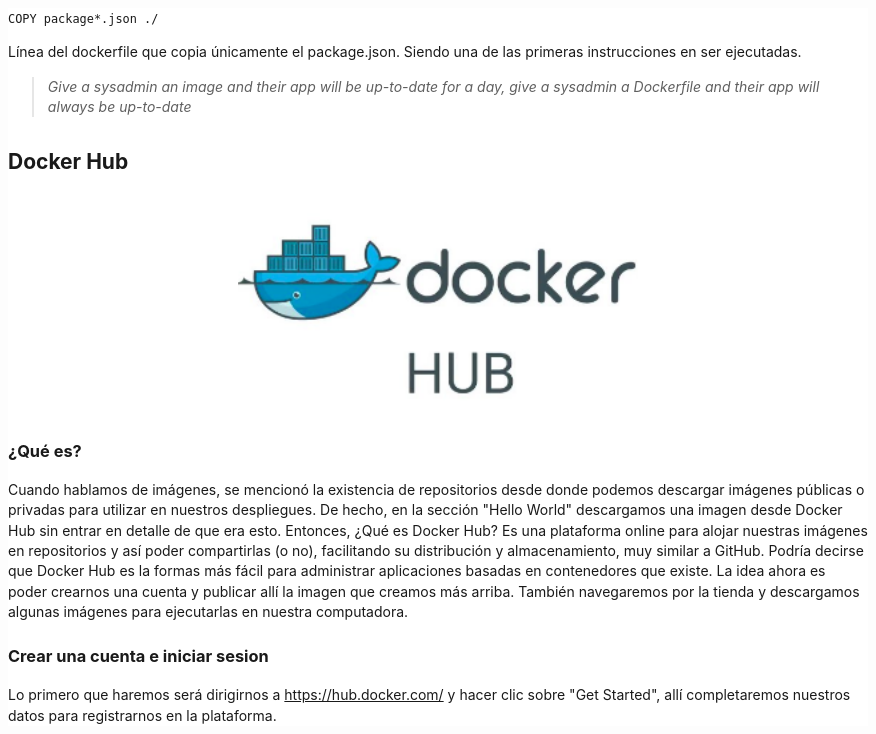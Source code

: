 ```
COPY package*.json ./
```
Línea del dockerfile que copia únicamente el package.json. Siendo una de las primeras instrucciones en ser ejecutadas.

> *Give a sysadmin an image and their app will be up-to-date for a day, give a sysadmin a Dockerfile and their app will always be up-to-date*
## Docker Hub

<p align="center">
  <img src="/././images/docker_hub.png" width="400">
</p>

### ¿Qué es? 

Cuando hablamos de imágenes, se mencionó la existencia de repositorios desde donde podemos descargar imágenes públicas o privadas para utilizar en nuestros despliegues. De hecho, en la sección "Hello World" descargamos una imagen desde Docker Hub sin entrar en detalle de que era esto. Entonces, ¿Qué es Docker Hub? Es una plataforma online para alojar nuestras imágenes en repositorios y así poder compartirlas (o no), facilitando su distribución y almacenamiento, muy similar a GitHub.
Podría decirse que Docker Hub es la formas más fácil para administrar aplicaciones basadas en contenedores que existe.
La idea ahora es poder crearnos una cuenta y publicar allí la imagen que creamos más arriba. También navegaremos por la tienda y descargamos algunas imágenes para ejecutarlas en nuestra computadora.  

### Crear una cuenta e iniciar sesion

Lo primero que haremos será dirigirnos a https://hub.docker.com/ y hacer clic sobre "Get Started", allí completaremos nuestros datos para registrarnos en la plataforma. 

<p align="center">